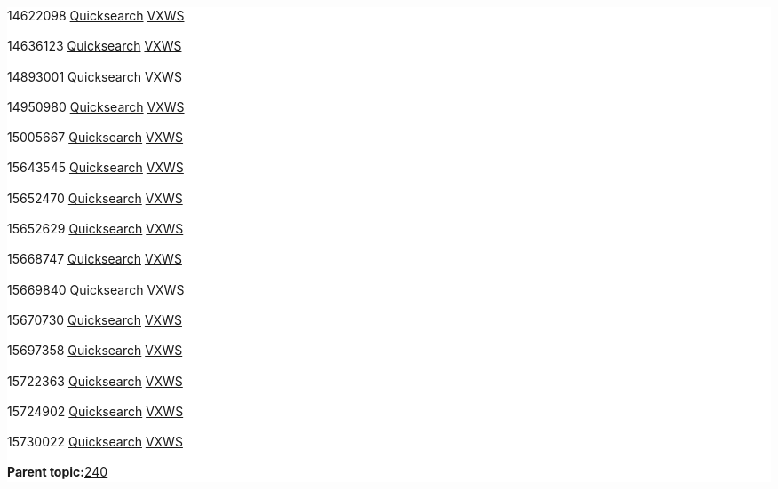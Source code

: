 14622098 [Quicksearch](https://search.library.yale.edu/catalog/14622098) [VXWS](http://prodorbis.library.yale.edu:7014/vxws/GetHoldingsService?bibId=14622098)

14636123 [Quicksearch](https://search.library.yale.edu/catalog/14636123) [VXWS](http://prodorbis.library.yale.edu:7014/vxws/GetHoldingsService?bibId=14636123)

14893001 [Quicksearch](https://search.library.yale.edu/catalog/14893001) [VXWS](http://prodorbis.library.yale.edu:7014/vxws/GetHoldingsService?bibId=14893001)

14950980 [Quicksearch](https://search.library.yale.edu/catalog/14950980) [VXWS](http://prodorbis.library.yale.edu:7014/vxws/GetHoldingsService?bibId=14950980)

15005667 [Quicksearch](https://search.library.yale.edu/catalog/15005667) [VXWS](http://prodorbis.library.yale.edu:7014/vxws/GetHoldingsService?bibId=15005667)

15643545 [Quicksearch](https://search.library.yale.edu/catalog/15643545) [VXWS](http://prodorbis.library.yale.edu:7014/vxws/GetHoldingsService?bibId=15643545)

15652470 [Quicksearch](https://search.library.yale.edu/catalog/15652470) [VXWS](http://prodorbis.library.yale.edu:7014/vxws/GetHoldingsService?bibId=15652470)

15652629 [Quicksearch](https://search.library.yale.edu/catalog/15652629) [VXWS](http://prodorbis.library.yale.edu:7014/vxws/GetHoldingsService?bibId=15652629)

15668747 [Quicksearch](https://search.library.yale.edu/catalog/15668747) [VXWS](http://prodorbis.library.yale.edu:7014/vxws/GetHoldingsService?bibId=15668747)

15669840 [Quicksearch](https://search.library.yale.edu/catalog/15669840) [VXWS](http://prodorbis.library.yale.edu:7014/vxws/GetHoldingsService?bibId=15669840)

15670730 [Quicksearch](https://search.library.yale.edu/catalog/15670730) [VXWS](http://prodorbis.library.yale.edu:7014/vxws/GetHoldingsService?bibId=15670730)

15697358 [Quicksearch](https://search.library.yale.edu/catalog/15697358) [VXWS](http://prodorbis.library.yale.edu:7014/vxws/GetHoldingsService?bibId=15697358)

15722363 [Quicksearch](https://search.library.yale.edu/catalog/15722363) [VXWS](http://prodorbis.library.yale.edu:7014/vxws/GetHoldingsService?bibId=15722363)

15724902 [Quicksearch](https://search.library.yale.edu/catalog/15724902) [VXWS](http://prodorbis.library.yale.edu:7014/vxws/GetHoldingsService?bibId=15724902)

15730022 [Quicksearch](https://search.library.yale.edu/catalog/15730022) [VXWS](http://prodorbis.library.yale.edu:7014/vxws/GetHoldingsService?bibId=15730022)

**Parent topic:**[240](../../tags/240/240.md)

